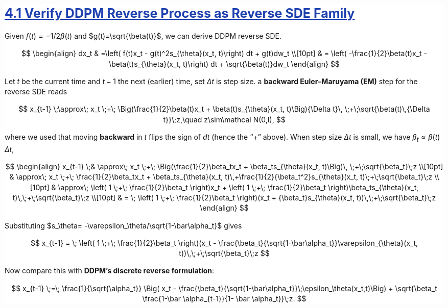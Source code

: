 
<h1 id="section4.1" style="color: #1E40AF; font-size: 25px; font-weight: bold; text-decoration: underline;">4.1 Verify DDPM Reverse Process as Reverse SDE Family</h1>

Given $f(t)=-1/2\beta(t)$ and $g(t)=\sqrt{\beta(t)}$, we can derive DDPM reverse SDE.

$$
\begin{align}
dx_t & =\left( f(t)x_t - g(t)^2s_{\theta}(x_t, t)\right) dt + g(t)dw_t \\[10pt]
& = \left( -\frac{1}{2}\beta(t)x_t - \beta(t)s_{\theta}(x_t, t)\right) dt + \sqrt{\beta(t)}dw_t
\end{align}
$$

Let $t$ be the current time and $t-1$ the next (earlier) time, set $\Delta t$ is step size. a **backward Euler–Maruyama (EM)** step for the reverse SDE reads

$$
x_{t-1} \;\approx\; x_t \;+\; 
\Big(\frac{1}{2}\beta(t)x_t + \beta(t)s_{\theta}(x_t, t)\Big){\Delta t}\,
\;+\;\sqrt{\beta(t)\,{\Delta t}}\;z,\quad z\sim\mathcal N(0,I),
$$

where we used that moving **backward** in $t$ flips the sign of $dt$ (hence the “$+$” above). When step size $\Delta t$ is small, we have $\beta_t \approx \beta(t)\,\Delta t$, 

$$
\begin{align}
x_{t-1} \;& \approx\; x_t \;+\; 
\Big(\frac{1}{2}\beta_tx_t + \beta_ts_{\theta}(x_t, t)\Big)\,
\;+\;\sqrt{\beta_t}\;z \\[10pt]
& \approx\; x_t \;+\; \frac{1}{2}\beta_tx_t + \beta_ts_{\theta}(x_t, t)\,+\frac{1}{2}{\beta_t^2}s_{\theta}(x_t, t)\;+\;\sqrt{\beta_t}\;z  \\[10pt]
& \approx\; \left( 1 \;+\; \frac{1}{2}\beta_t \right)x_t +  \left( 1 \;+\; \frac{1}{2}\beta_t \right)\beta_ts_{\theta}(x_t, t)\,\;+\;\sqrt{\beta_t}\;z \\[10pt]
& = \; \left( 1 \;+\; \frac{1}{2}\beta_t \right)(x_t + {\beta_t}s_{\theta}(x_t, t))\,\;+\;\sqrt{\beta_t}\;z
\end{align}
$$

Substituting $s_\theta= -\varepsilon_\theta/\sqrt{1-\bar\alpha_t}$ gives

$$
x_{t-1}  = \; \left( 1 \;+\; \frac{1}{2}\beta_t \right)(x_t - \frac{\beta_t}{\sqrt{1-\bar\alpha_t}}\varepsilon_{\theta}(x_t, t))\,\;+\;\sqrt{\beta_t}\;z
$$

Now compare this with **DDPM’s discrete reverse formulation**:

$$
x_{t-1}
\;=\;
\frac{1}{\sqrt{\alpha_t}}
\Big( x_t - \frac{\beta_t}{\sqrt{1-\bar\alpha_t}}\;\epsilon_\theta(x_t,t)\Big) + \sqrt{\beta_t \frac{1-\bar \alpha_{t-1}}{1- \bar \alpha_t}}\;z.
$$


[^ddpm]: Ho J, Jain A, Abbeel P. Denoising diffusion probabilistic models[J]. Advances in neural information processing systems, 2020, 33: 6840-6851.
[^ddim]: Song J, Meng C, Ermon S. Denoising diffusion implicit models[J]. arXiv preprint arXiv:2010.02502, 2020.
[^iddpm]: Nichol A Q, Dhariwal P. Improved denoising diffusion probabilistic models[C]//International conference on machine learning. PMLR, 2021: 8162-8171.
[^ncsn]: Song Y, Ermon S. Generative modeling by estimating gradients of the data distribution[J]. Advances in neural information processing systems, 2019, 32.
[^sde]: Song Y, Sohl-Dickstein J, Kingma D P, et al. Score-based generative modeling through stochastic differential equations[J]. arXiv preprint arXiv:2011.13456, 2020.
[^ito]: Itô K. On a formula concerning stochastic differentials[J]. Nagoya Mathematical Journal, 1951, 3: 55-65.
[^Anderson]: Anderson B D O. Reverse-time diffusion equation models[J]. Stochastic Processes and their Applications, 1982, 12(3): 313-326.